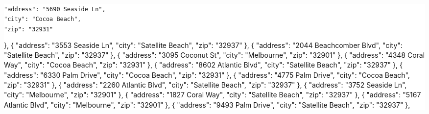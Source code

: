     "address": "5690 Seaside Ln",
    "city": "Cocoa Beach",
    "zip": "32931"
  },
  {
    "address": "3553 Seaside Ln",
    "city": "Satellite Beach",
    "zip": "32937"
  },
  {
    "address": "2044 Beachcomber Blvd",
    "city": "Satellite Beach",
    "zip": "32937"
  },
  {
    "address": "3095 Coconut St",
    "city": "Melbourne",
    "zip": "32901"
  },
  {
    "address": "4348 Coral Way",
    "city": "Cocoa Beach",
    "zip": "32931"
  },
  {
    "address": "8602 Atlantic Blvd",
    "city": "Satellite Beach",
    "zip": "32937"
  },
  {
    "address": "6330 Palm Drive",
    "city": "Cocoa Beach",
    "zip": "32931"
  },
  {
    "address": "4775 Palm Drive",
    "city": "Cocoa Beach",
    "zip": "32931"
  },
  {
    "address": "2260 Atlantic Blvd",
    "city": "Satellite Beach",
    "zip": "32937"
  },
  {
    "address": "3752 Seaside Ln",
    "city": "Melbourne",
    "zip": "32901"
  },
  {
    "address": "1827 Coral Way",
    "city": "Satellite Beach",
    "zip": "32937"
  },
  {
    "address": "5167 Atlantic Blvd",
    "city": "Melbourne",
    "zip": "32901"
  },
  {
    "address": "9493 Palm Drive",
    "city": "Satellite Beach",
    "zip": "32937"
  },